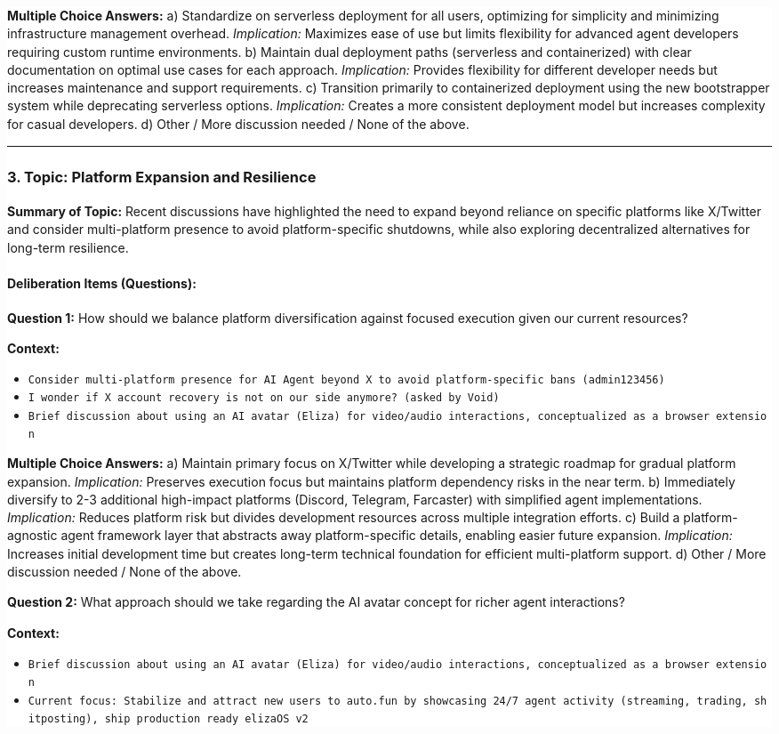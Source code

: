   **Multiple Choice Answers:**
    a) Standardize on serverless deployment for all users, optimizing for simplicity and minimizing infrastructure management overhead.
        *Implication:* Maximizes ease of use but limits flexibility for advanced agent developers requiring custom runtime environments.
    b) Maintain dual deployment paths (serverless and containerized) with clear documentation on optimal use cases for each approach.
        *Implication:* Provides flexibility for different developer needs but increases maintenance and support requirements.
    c) Transition primarily to containerized deployment using the new bootstrapper system while deprecating serverless options.
        *Implication:* Creates a more consistent deployment model but increases complexity for casual developers.
    d) Other / More discussion needed / None of the above.

---


### 3. Topic: Platform Expansion and Resilience

**Summary of Topic:** Recent discussions have highlighted the need to expand beyond reliance on specific platforms like X/Twitter and consider multi-platform presence to avoid platform-specific shutdowns, while also exploring decentralized alternatives for long-term resilience.

#### Deliberation Items (Questions):

**Question 1:** How should we balance platform diversification against focused execution given our current resources?

  **Context:**
  - `Consider multi-platform presence for AI Agent beyond X to avoid platform-specific bans (admin123456)`
  - `I wonder if X account recovery is not on our side anymore? (asked by Void)`
  - `Brief discussion about using an AI avatar (Eliza) for video/audio interactions, conceptualized as a browser extension`

  **Multiple Choice Answers:**
    a) Maintain primary focus on X/Twitter while developing a strategic roadmap for gradual platform expansion.
        *Implication:* Preserves execution focus but maintains platform dependency risks in the near term.
    b) Immediately diversify to 2-3 additional high-impact platforms (Discord, Telegram, Farcaster) with simplified agent implementations.
        *Implication:* Reduces platform risk but divides development resources across multiple integration efforts.
    c) Build a platform-agnostic agent framework layer that abstracts away platform-specific details, enabling easier future expansion.
        *Implication:* Increases initial development time but creates long-term technical foundation for efficient multi-platform support.
    d) Other / More discussion needed / None of the above.

**Question 2:** What approach should we take regarding the AI avatar concept for richer agent interactions?

  **Context:**
  - `Brief discussion about using an AI avatar (Eliza) for video/audio interactions, conceptualized as a browser extension`
  - `Current focus: Stabilize and attract new users to auto.fun by showcasing 24/7 agent activity (streaming, trading, shitposting), ship production ready elizaOS v2`
